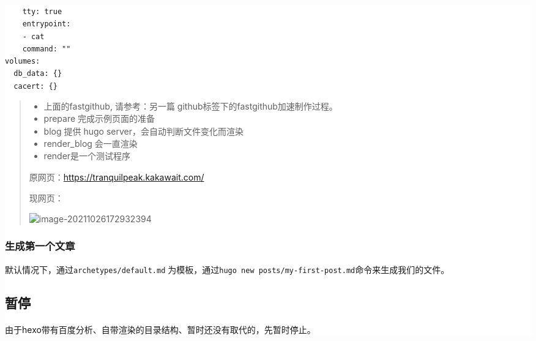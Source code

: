 ```docker-compose
    tty: true
    entrypoint:
    - cat
    command: ""
volumes:
  db_data: {}
  cacert: {}
```

> -  上面的fastgithub, 请参考：另一篇 github标签下的fastgithub加速制作过程。
> -  prepare 完成示例页面的准备
> - blog 提供 hugo server，会自动判断文件变化而渲染
> - render_blog 会一直渲染
> - render是一个测试程序
>
> 原网页：https://tranquilpeak.kakawait.com/
>
> 现网页：
>
> ![image-20211026172932394](http://myapp.img.mykernel.cn/image-20211026172932394.png)



### 生成第一个文章

默认情况下，通过`archetypes/default.md` 为模板，通过`hugo new posts/my-first-post.md`命令来生成我们的文件。



## 暂停

由于hexo带有百度分析、自带渲染的目录结构、暂时还没有取代的，先暂时停止。





